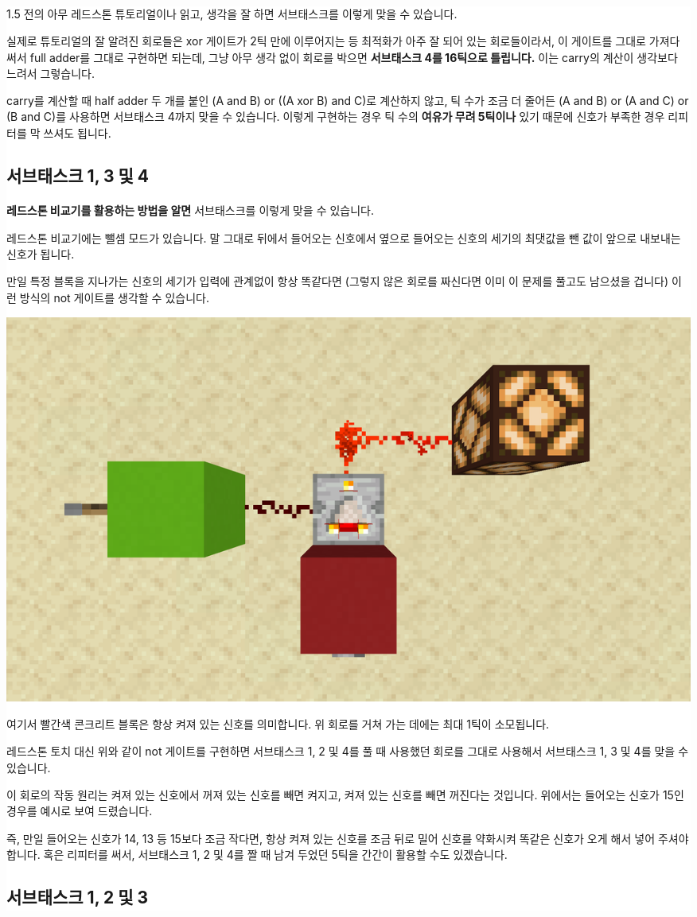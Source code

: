 1.5 전의 아무 레드스톤 튜토리얼이나 읽고, 생각을 잘 하면 서브태스크를 이렇게 맞을 수 있습니다.

실제로 튜토리얼의 잘 알려진 회로들은 xor 게이트가 2틱 만에 이루어지는 등 최적화가 아주 잘 되어 있는 회로들이라서, 이 게이트를 그대로 가져다 써서 full adder를 그대로 구현하면 되는데, 그냥 아무 생각 없이 회로를 박으면 **서브태스크 4를 16틱으로 틀립니다.** 이는 carry의 계산이 생각보다 느려서 그렇습니다.

carry를 계산할 때 half adder 두 개를 붙인 (A and B) or ((A xor B) and C)로 계산하지 않고, 틱 수가 조금 더 줄어든 (A and B) or (A and C) or (B and C)를 사용하면 서브태스크 4까지 맞을 수 있습니다. 이렇게 구현하는 경우 틱 수의 **여유가 무려 5틱이나** 있기 때문에 신호가 부족한 경우 리피터를 막 쓰셔도 됩니다.

## 서브태스크 1, 3 및 4

**레드스톤 비교기를 활용하는 방법을 알면** 서브태스크를 이렇게 맞을 수 있습니다.

레드스톤 비교기에는 뺄셈 모드가 있습니다. 말 그대로 뒤에서 들어오는 신호에서 옆으로 들어오는 신호의 세기의 최댓값을 뺀 값이 앞으로 내보내는 신호가 됩니다.

만일 특정 블록을 지나가는 신호의 세기가 입력에 관계없이 항상 똑같다면 (그렇지 않은 회로를 짜신다면 이미 이 문제를 풀고도 남으셨을 겁니다) 이런 방식의 not 게이트를 생각할 수 있습니다.

![비교기만으로 not 게이트를 구현](./files/a+b-mc/comparator_not.png)

여기서 빨간색 콘크리트 블록은 항상 켜져 있는 신호를 의미합니다. 위 회로를 거쳐 가는 데에는 최대 1틱이 소모됩니다.

레드스톤 토치 대신 위와 같이 not 게이트를 구현하면 서브태스크 1, 2 및 4를 풀 때 사용했던 회로를 그대로 사용해서 서브태스크 1, 3 및 4를 맞을 수 있습니다.

이 회로의 작동 원리는 켜져 있는 신호에서 꺼져 있는 신호를 빼면 켜지고, 켜져 있는 신호를 빼면 꺼진다는 것입니다. 위에서는 들어오는 신호가 15인 경우를 예시로 보여 드렸습니다.

즉, 만일 들어오는 신호가 14, 13 등 15보다 조금 작다면, 항상 켜져 있는 신호를 조금 뒤로 밀어 신호를 약화시켜 똑같은 신호가 오게 해서 넣어 주셔야 합니다. 혹은 리피터를 써서, 서브태스크 1, 2 및 4를 짤 때 남겨 두었던 5틱을 간간이 활용할 수도 있겠습니다.

## 서브태스크 1, 2 및 3
